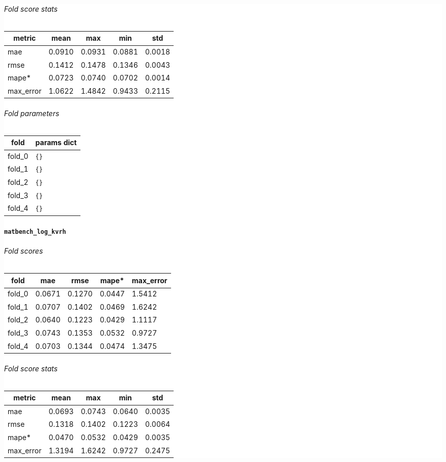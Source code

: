 
###### Fold score stats

| metric | mean | max | min | std |
|--------|------|-----|-----|-----|
| mae | 0.0910 | 0.0931 | 0.0881 | 0.0018 |
| rmse | 0.1412 | 0.1478 | 0.1346 | 0.0043 |
| mape* | 0.0723 | 0.0740 | 0.0702 | 0.0014 |
| max_error | 1.0622 | 1.4842 | 0.9433 | 0.2115 |


###### Fold parameters

| fold | params dict|
|------|------------|
| fold_0 | `{}` |
| fold_1 | `{}` |
| fold_2 | `{}` |
| fold_3 | `{}` |
| fold_4 | `{}` |




#### `matbench_log_kvrh`

###### Fold scores

| fold | mae | rmse | mape* | max_error |
|------ |------ |------ |------ |------ |
 | fold_0 | 0.0671| 0.1270| 0.0447| 1.5412 |
 | fold_1 | 0.0707| 0.1402| 0.0469| 1.6242 |
 | fold_2 | 0.0640| 0.1223| 0.0429| 1.1117 |
 | fold_3 | 0.0743| 0.1353| 0.0532| 0.9727 |
 | fold_4 | 0.0703| 0.1344| 0.0474| 1.3475 |


###### Fold score stats

| metric | mean | max | min | std |
|--------|------|-----|-----|-----|
| mae | 0.0693 | 0.0743 | 0.0640 | 0.0035 |
| rmse | 0.1318 | 0.1402 | 0.1223 | 0.0064 |
| mape* | 0.0470 | 0.0532 | 0.0429 | 0.0035 |
| max_error | 1.3194 | 1.6242 | 0.9727 | 0.2475 |
